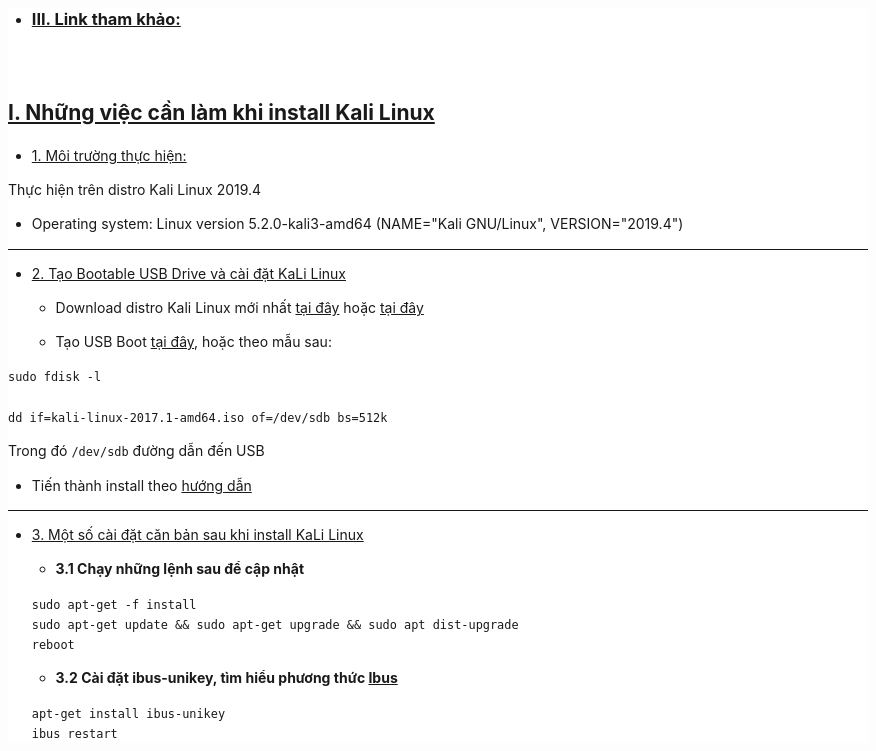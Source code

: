 - ### [III. Link tham khảo:](#III)<br />

<br />

<a name="I"></a>
## [I. Những việc cần làm khi install Kali Linux](#I)

<a name="I_01"></a>

- [1. Môi trường thực hiện:](#I_01)

Thực hiện trên distro Kali Linux 2019.4

+ Operating system: Linux version 5.2.0-kali3-amd64 (NAME="Kali GNU/Linux", VERSION="2019.4")

---

<a name="I_02"></a>

- [2. Tạo Bootable USB Drive và cài đặt KaLi Linux](#I_02)

	+ Download distro Kali Linux mới nhất [tại đây](https://www.kali.org/downloads/) hoặc [tại đây](http://cdimage.kali.org/kali-images/kali-weekly/)

	+ Tạo USB Boot [tại đây](https://docs.kali.org/downloading/kali-linux-live-usb-install), hoặc theo mẫu sau:

```
sudo fdisk -l

dd if=kali-linux-2017.1-amd64.iso of=/dev/sdb bs=512k

```

Trong đó ```/dev/sdb``` đường dẫn đến USB

+ Tiến thành install theo [hướng dẫn](https://docs.kali.org/installation/kali-linux-hard-disk-install)

---

<a name="I_03"></a>

- [3. Một số cài đặt căn bản sau khi install KaLi Linux](#I_03)

	- **3.1 Chạy những lệnh sau để cập nhật**

	```
	sudo apt-get -f install
	sudo apt-get update && sudo apt-get upgrade && sudo apt dist-upgrade
	reboot
	```

	- **3.2 Cài đặt ibus-unikey, tìm hiểu phương thức [Ibus](https://vi.wikipedia.org/wiki/Ibus)**

	```
	apt-get install ibus-unikey
	ibus restart
	```
	